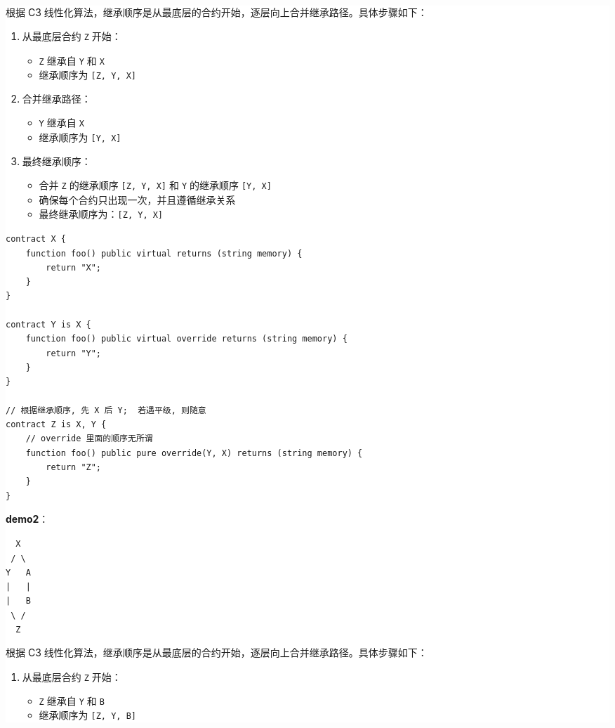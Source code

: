 根据 C3 线性化算法，继承顺序是从最底层的合约开始，逐层向上合并继承路径。具体步骤如下：

1. 从最底层合约 `Z` 开始：

    - `Z` 继承自 `Y` 和 `X`
    - 继承顺序为 `[Z, Y, X]`

2. 合并继承路径：

    - `Y` 继承自 `X`
    - 继承顺序为 `[Y, X]`

3. 最终继承顺序：

    - 合并 `Z` 的继承顺序 `[Z, Y, X]` 和 `Y` 的继承顺序 `[Y, X]`
    - 确保每个合约只出现一次，并且遵循继承关系
    - 最终继承顺序为：`[Z, Y, X]`

```solidity
contract X {
    function foo() public virtual returns (string memory) {
        return "X";
    }
}

contract Y is X {
    function foo() public virtual override returns (string memory) {
        return "Y";
    }
}

// 根据继承顺序, 先 X 后 Y;  若遇平级, 则随意
contract Z is X, Y {
    // override 里面的顺序无所谓
    function foo() public pure override(Y, X) returns (string memory) {
        return "Z";
    }
}
```

**demo2**：

```
  X
 / \
Y   A
|   |
|   B
 \ /
  Z
```

根据 C3 线性化算法，继承顺序是从最底层的合约开始，逐层向上合并继承路径。具体步骤如下：

1. 从最底层合约 `Z` 开始：

    - `Z` 继承自 `Y` 和 `B`
    - 继承顺序为 `[Z, Y, B]`
